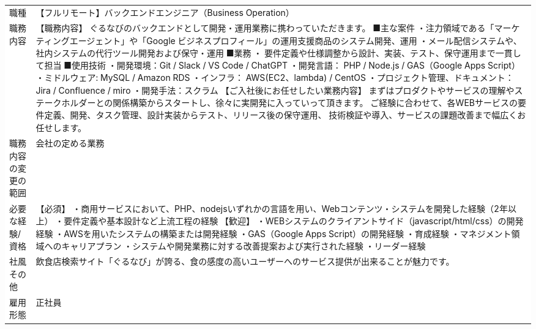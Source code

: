|            |                                                                                                                                                                                                                                                                                                                                                                                                                                                                                                                                                                                                                                                                                                                                                      |
| ---------- | ---------------------------------------------------------------------------------------------------------------------------------------------------------------------------------------------------------------------------------------------------------------------------------------------------------------------------------------------------------------------------------------------------------------------------------------------------------------------------------------------------------------------------------------------------------------------------------------------------------------------------------------------------------------------------------------------------------------------------------------------------- |
| 職種         | 【フルリモート】バックエンドエンジニア（Business Operation）                                                                                                                                                                                                                                                                                                                                                                                                                                                                                                                                                                                                                                                                                                              |
| 職務内容       | 【職務内容】 ぐるなびのバックエンドとして開発・運用業務に携わっていただきます。 ■主な案件 ・注力領域である「マーケティングエージェント」や「Google ビジネスプロフィール」の運用支援商品のシステム開発、運用 ・メール配信システムや、社内システムの代行ツール開発および保守・運用 ■業務 ・ 要件定義や仕様調整から設計、実装、テスト、保守運用まで一貫して担当 ■使用技術 ・開発環境：Git / Slack / VS Code / ChatGPT ・開発言語： PHP / Node.js / GAS（Google Apps Script） ・ミドルウェア: MySQL / Amazon RDS ・インフラ： AWS(EC2、lambda) / CentOS ・プロジェクト管理、ドキュメント：Jira / Confluence / miro ・開発手法：スクラム 【ご入社後にお任せしたい業務内容】 まずはプロダクトやサービスの理解やステークホルダーとの関係構築からスタートし、徐々に実開発に入っていって頂きます。 ご経験に合わせて、各WEBサービスの要件定義、開発、タスク管理、設計実装からテスト、リリース後の保守運用、 技術検証や導入、サービスの課題改善まで幅広くお任せします。                                                                                                                                                                                   |
| 職務内容の変更の範囲 | 会社の定める業務                                                                                                                                                                                                                                                                                                                                                                                                                                                                                                                                                                                                                                                                                                                                             |
| 必要な経験/資格   | 【必須】 ・商用サービスにおいて、PHP、nodejsいずれかの言語を用い、Webコンテンツ・システムを開発した経験（2年以上） ・要件定義や基本設計など上流工程の経験 【歓迎】 ・WEBシステムのクライアントサイド（javascript/html/css）の開発経験 ・AWSを用いたシステムの構築または開発経験 ・GAS（Google Apps Script）の開発経験 ・育成経験 ・マネジメント領域へのキャリアプラン ・システムや開発業務に対する改善提案および実行された経験 ・リーダー経験                                                                                                                                                                                                                                                                                                                                                                                                                                                                                            |
| 社風その他      | 飲食店検索サイト「ぐるなび」が誇る、食の感度の高いユーザーへのサービス提供が出来ることが魅力です。                                                                                                                                                                                                                                                                                                                                                                                                                                                                                                                                                                                                                                                                                                    |
| 雇用形態       | 正社員                                                                                                                                                                                                                                                                                                                                                                                                                                                                                                                                                                                                                                                                                                                                                  |
